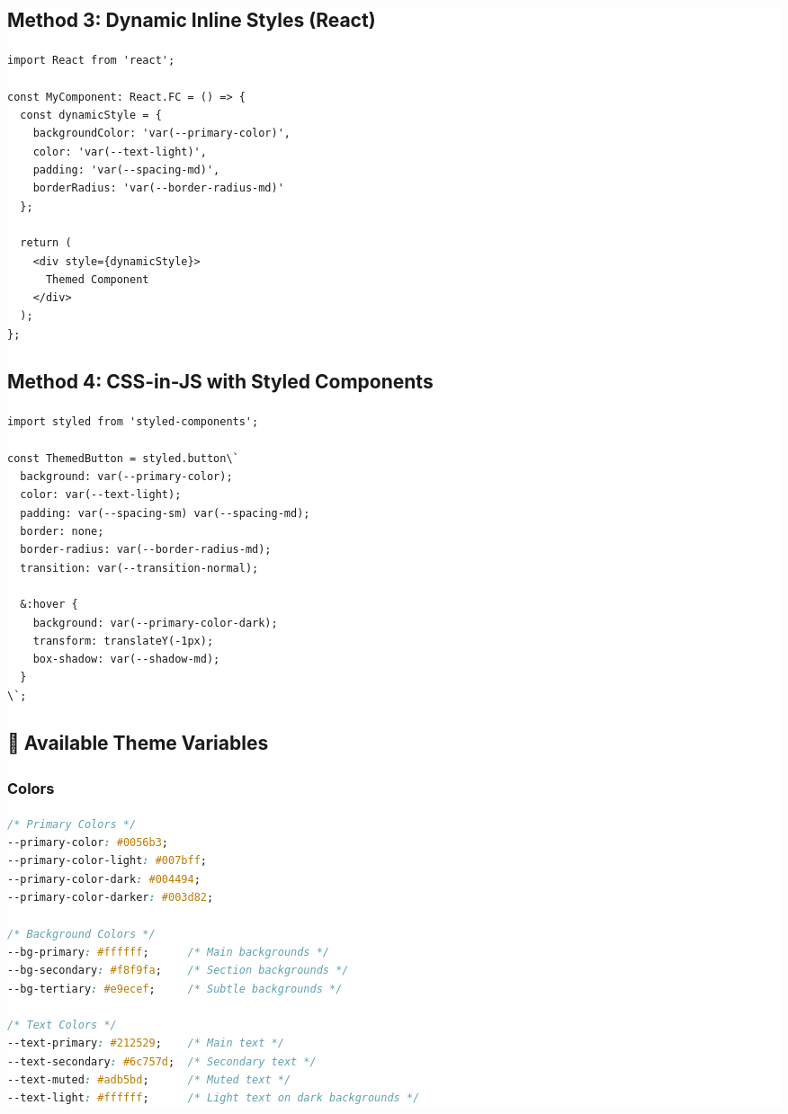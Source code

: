 ## **Method 3: Dynamic Inline Styles (React)**

```tsx
import React from 'react';

const MyComponent: React.FC = () => {
  const dynamicStyle = {
    backgroundColor: 'var(--primary-color)',
    color: 'var(--text-light)',
    padding: 'var(--spacing-md)',
    borderRadius: 'var(--border-radius-md)'
  };

  return (
    <div style={dynamicStyle}>
      Themed Component
    </div>
  );
};
```

## **Method 4: CSS-in-JS with Styled Components**

```tsx
import styled from 'styled-components';

const ThemedButton = styled.button\`
  background: var(--primary-color);
  color: var(--text-light);
  padding: var(--spacing-sm) var(--spacing-md);
  border: none;
  border-radius: var(--border-radius-md);
  transition: var(--transition-normal);

  &:hover {
    background: var(--primary-color-dark);
    transform: translateY(-1px);
    box-shadow: var(--shadow-md);
  }
\`;
```

## **🎯 Available Theme Variables**

### **Colors**
```css
/* Primary Colors */
--primary-color: #0056b3;
--primary-color-light: #007bff;
--primary-color-dark: #004494;
--primary-color-darker: #003d82;

/* Background Colors */
--bg-primary: #ffffff;      /* Main backgrounds */
--bg-secondary: #f8f9fa;    /* Section backgrounds */
--bg-tertiary: #e9ecef;     /* Subtle backgrounds */

/* Text Colors */
--text-primary: #212529;    /* Main text */
--text-secondary: #6c757d;  /* Secondary text */
--text-muted: #adb5bd;      /* Muted text */
--text-light: #ffffff;      /* Light text on dark backgrounds */

```